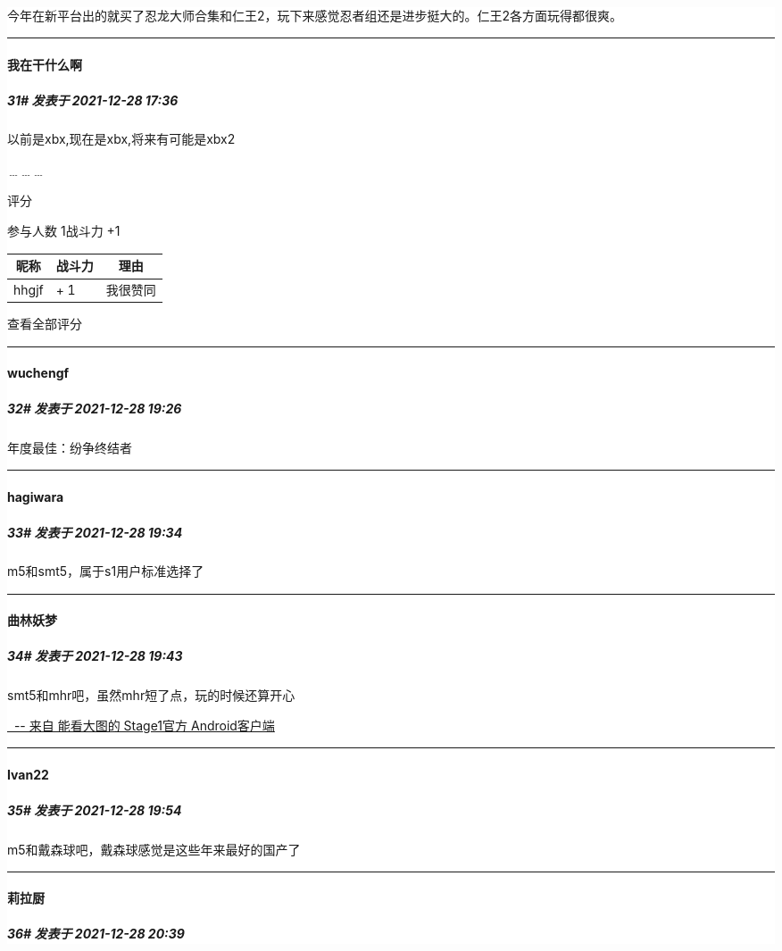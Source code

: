 今年在新平台出的就买了忍龙大师合集和仁王2，玩下来感觉忍者组还是进步挺大的。仁王2各方面玩得都很爽。



*****

####  我在干什么啊  
##### 31#       发表于 2021-12-28 17:36

以前是xbx,现在是xbx,将来有可能是xbx2

﹍﹍﹍

评分

 参与人数 1战斗力 +1

|昵称|战斗力|理由|
|----|---|---|
| hhgjf| + 1|我很赞同|

查看全部评分

*****

####  wuchengf  
##### 32#       发表于 2021-12-28 19:26

年度最佳：纷争终结者

*****

####  hagiwara  
##### 33#       发表于 2021-12-28 19:34

m5和smt5，属于s1用户标准选择了

*****

####  曲林妖梦  
##### 34#       发表于 2021-12-28 19:43

smt5和mhr吧，虽然mhr短了点，玩的时候还算开心

[  -- 来自 能看大图的 Stage1官方 Android客户端](https://www.coolapk.com/apk/140634)

*****

####  Ivan22  
##### 35#       发表于 2021-12-28 19:54

m5和戴森球吧，戴森球感觉是这些年来最好的国产了

*****

####  莉拉厨  
##### 36#       发表于 2021-12-28 20:39
